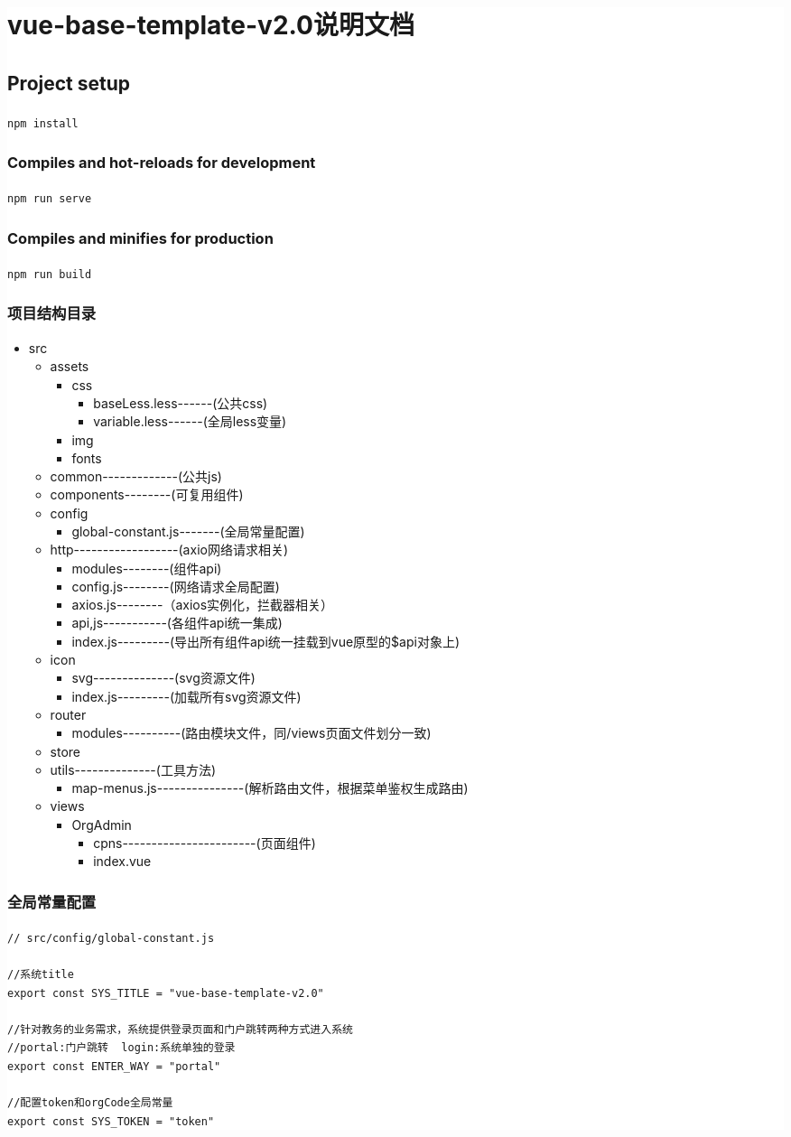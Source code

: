 
# vue-base-template-v2.0说明文档

## Project setup
```
npm install
```

### Compiles and hot-reloads for development
```
npm run serve
```

### Compiles and minifies for production
```
npm run build
```
### 项目结构目录
+ src
  + assets
    + css
      + baseLess.less------(公共css)
      + variable.less------(全局less变量)
    + img
    + fonts
  + common-------------(公共js)
  + components--------(可复用组件)
  + config
    + global-constant.js-------(全局常量配置)
  + http------------------(axio网络请求相关)
    + modules--------(组件api)
    + config.js--------(网络请求全局配置)
    + axios.js--------（axios实例化，拦截器相关）
    + api,js-----------(各组件api统一集成)
    + index.js---------(导出所有组件api统一挂载到vue原型的$api对象上)
  + icon
    + svg--------------(svg资源文件)
    + index.js---------(加载所有svg资源文件)
  + router
    + modules----------(路由模块文件，同/views页面文件划分一致)
  + store
  + utils--------------(工具方法)
    + map-menus.js---------------(解析路由文件，根据菜单鉴权生成路由)
  + views
    + OrgAdmin
      + cpns-----------------------(页面组件)
      + index.vue 


### 全局常量配置
```
// src/config/global-constant.js 

//系统title
export const SYS_TITLE = "vue-base-template-v2.0"

//针对教务的业务需求，系统提供登录页面和门户跳转两种方式进入系统
//portal:门户跳转  login:系统单独的登录
export const ENTER_WAY = "portal"

//配置token和orgCode全局常量
export const SYS_TOKEN = "token"
```